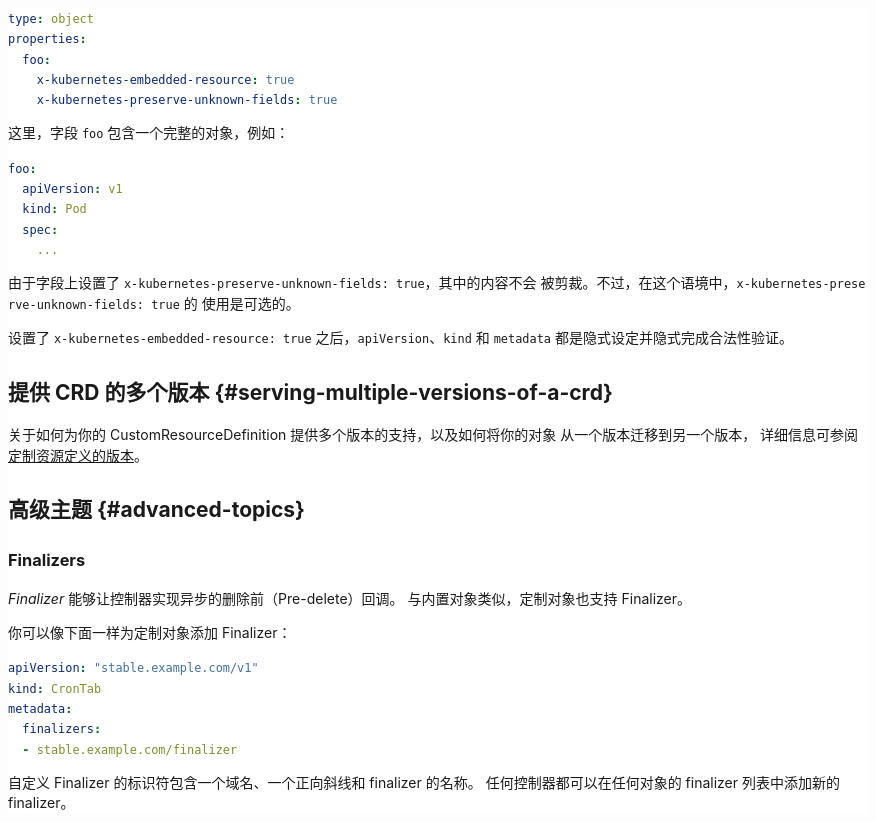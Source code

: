 ```yaml
type: object
properties:
  foo:
    x-kubernetes-embedded-resource: true
    x-kubernetes-preserve-unknown-fields: true
```


这里，字段 `foo` 包含一个完整的对象，例如：

```yaml
foo:
  apiVersion: v1
  kind: Pod
  spec:
    ...
```


由于字段上设置了 `x-kubernetes-preserve-unknown-fields: true`，其中的内容不会
被剪裁。不过，在这个语境中，`x-kubernetes-preserve-unknown-fields: true` 的
使用是可选的。

设置了 `x-kubernetes-embedded-resource: true` 之后，`apiVersion`、`kind` 和
`metadata` 都是隐式设定并隐式完成合法性验证。


## 提供 CRD 的多个版本   {#serving-multiple-versions-of-a-crd}

关于如何为你的 CustomResourceDefinition 提供多个版本的支持，以及如何将你的对象
从一个版本迁移到另一个版本， 详细信息可参阅
[定制资源定义的版本](/zh/docs/tasks/extend-kubernetes/custom-resources/custom-resource-definition-versioning/)。




## 高级主题     {#advanced-topics}

### Finalizers


*Finalizer* 能够让控制器实现异步的删除前（Pre-delete）回调。
与内置对象类似，定制对象也支持 Finalizer。

你可以像下面一样为定制对象添加 Finalizer：

```yaml
apiVersion: "stable.example.com/v1"
kind: CronTab
metadata:
  finalizers:
  - stable.example.com/finalizer
```


自定义 Finalizer 的标识符包含一个域名、一个正向斜线和 finalizer 的名称。
任何控制器都可以在任何对象的 finalizer 列表中添加新的 finalizer。
